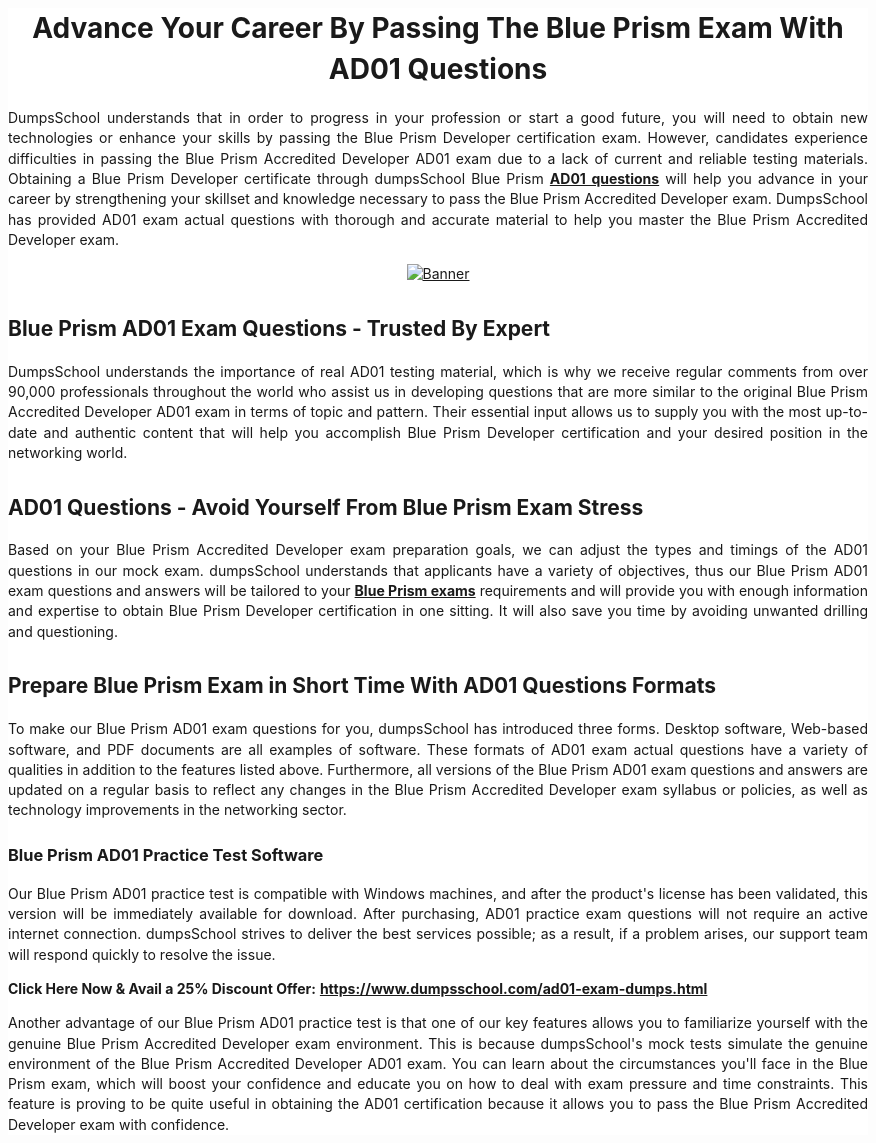 
<h1 style="text-align: center;"><strong>Advance Your Career By Passing The Blue Prism Exam With AD01 Questions</strong></h1>

<p style="text-align: justify;">DumpsSchool understands that in order to progress in your profession or start a good future, you will need to obtain new technologies or enhance your skills by passing the Blue Prism Developer certification exam. However, candidates experience difficulties in passing the Blue Prism Accredited Developer AD01 exam due to a lack of current and reliable testing materials. Obtaining a Blue Prism Developer certificate through dumpsSchool Blue Prism <strong><a href="https://www.dumpsschool.com/ad01-exam-dumps.html">AD01 questions</a></strong> will help you advance in your career by strengthening your skillset and knowledge necessary to pass the Blue Prism Accredited Developer exam. DumpsSchool has provided AD01 exam actual questions with thorough and accurate material to help you master the Blue Prism Accredited Developer exam.</p>

<p style="text-align: center;"><a href="https://www.dumpsschool.com/ad01-exam-dumps.html" rel="nofollow"><img width="100%" src="https://www.thequestionanswers.com/wp-content/uploads/2022/03/6206422-scaled.webp" alt="Banner"/></a></p>

<h2><strong>Blue Prism AD01 Exam Questions - Trusted By Expert</strong></h2>

<p style="text-align: justify;">DumpsSchool understands the importance of real AD01 testing material, which is why we receive regular comments from over 90,000 professionals throughout the world who assist us in developing questions that are more similar to the original Blue Prism Accredited Developer AD01 exam in terms of topic and pattern. Their essential input allows us to supply you with the most up-to-date and authentic content that will help you accomplish Blue Prism Developer certification and your desired position in the networking world.</p>

<h2><strong>AD01 Questions - Avoid Yourself From Blue Prism Exam Stress</strong></h2>

<p style="text-align: justify;">Based on your Blue Prism Accredited Developer exam preparation goals, we can adjust the types and timings of the AD01 questions in our mock exam. dumpsSchool understands that applicants have a variety of objectives, thus our Blue Prism AD01 exam questions and answers will be tailored to your <strong><a href="https://www.dumpsschool.com/blue-prism-braindumps.html">Blue Prism exams</a></strong> requirements and will provide you with enough information and expertise to obtain Blue Prism Developer certification in one sitting. It will also save you time by avoiding unwanted drilling and questioning.</p>

<h2><strong>Prepare Blue Prism Exam in Short Time With AD01 Questions Formats</strong></h2>

<p style="text-align: justify;">To make our Blue Prism AD01 exam questions for you, dumpsSchool has introduced three forms. Desktop software, Web-based software, and PDF documents are all examples of software. These formats of AD01 exam actual questions have a variety of qualities in addition to the features listed above. Furthermore, all versions of the Blue Prism AD01 exam questions and answers are updated on a regular basis to reflect any changes in the Blue Prism Accredited Developer exam syllabus or policies, as well as technology improvements in the networking sector.</p>

<h3><strong>Blue Prism AD01 Practice Test Software</strong></h3>

<p style="text-align: justify;">Our Blue Prism AD01 practice test is compatible with Windows machines, and after the product's license has been validated, this version will be immediately available for download. After purchasing, AD01 practice exam questions will not require an active internet connection. dumpsSchool strives to deliver the best services possible; as a result, if a problem arises, our support team will respond quickly to resolve the issue.</p>

<p><strong>Click Here Now & Avail a 25% Discount Offer:</strong> <strong><a href="https://www.dumpsschool.com/ad01-exam-dumps.html">https://www.dumpsschool.com/ad01-exam-dumps.html</a></strong></p>

<p style="text-align: justify;">Another advantage of our Blue Prism AD01 practice test is that one of our key features allows you to familiarize yourself with the genuine Blue Prism Accredited Developer exam environment. This is because dumpsSchool's mock tests simulate the genuine environment of the Blue Prism Accredited Developer AD01 exam. You can learn about the circumstances you'll face in the Blue Prism exam, which will boost your confidence and educate you on how to deal with exam pressure and time constraints. This feature is proving to be quite useful in obtaining the AD01 certification because it allows you to pass the Blue Prism Accredited Developer exam with confidence.</p>
